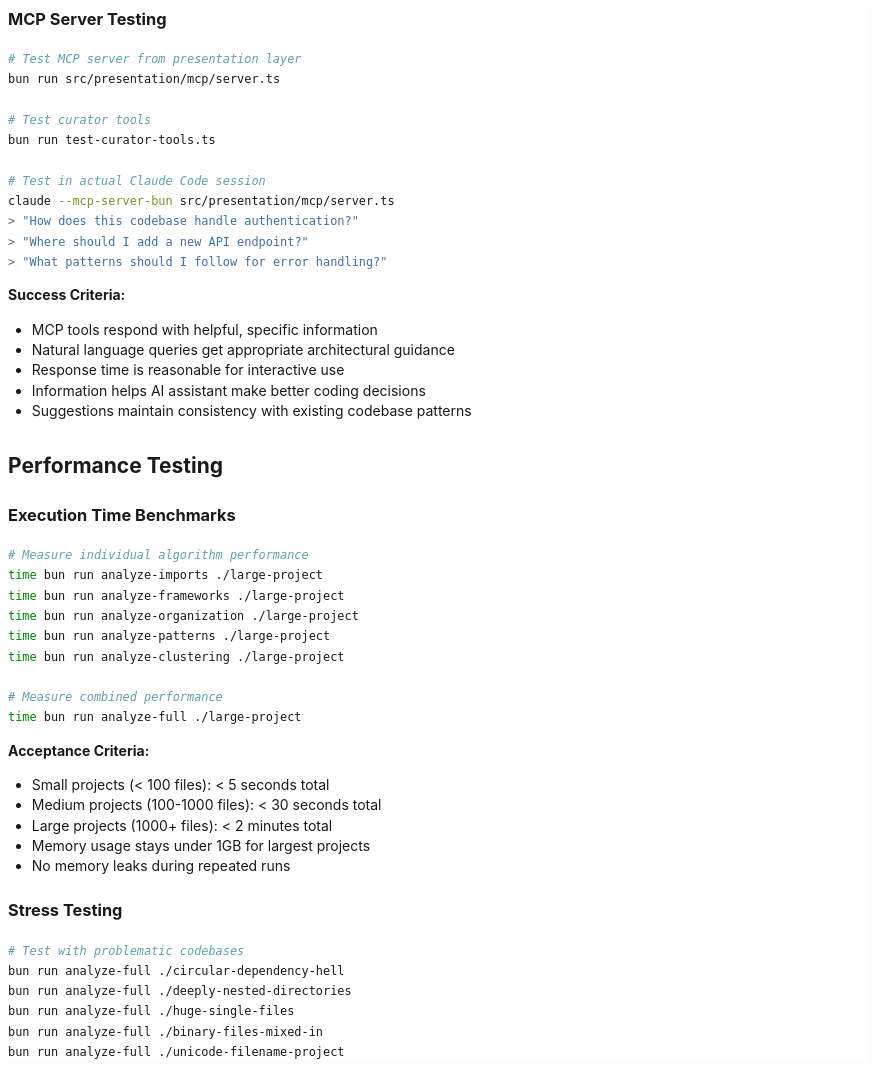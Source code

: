 ### MCP Server Testing
```bash
# Test MCP server from presentation layer
bun run src/presentation/mcp/server.ts

# Test curator tools
bun run test-curator-tools.ts

# Test in actual Claude Code session
claude --mcp-server-bun src/presentation/mcp/server.ts
> "How does this codebase handle authentication?"
> "Where should I add a new API endpoint?"
> "What patterns should I follow for error handling?"
```

**Success Criteria:**
- MCP tools respond with helpful, specific information
- Natural language queries get appropriate architectural guidance
- Response time is reasonable for interactive use
- Information helps AI assistant make better coding decisions
- Suggestions maintain consistency with existing codebase patterns

## Performance Testing

### Execution Time Benchmarks
```bash
# Measure individual algorithm performance
time bun run analyze-imports ./large-project
time bun run analyze-frameworks ./large-project
time bun run analyze-organization ./large-project
time bun run analyze-patterns ./large-project  
time bun run analyze-clustering ./large-project

# Measure combined performance
time bun run analyze-full ./large-project
```

**Acceptance Criteria:**
- Small projects (< 100 files): < 5 seconds total
- Medium projects (100-1000 files): < 30 seconds total
- Large projects (1000+ files): < 2 minutes total
- Memory usage stays under 1GB for largest projects
- No memory leaks during repeated runs

### Stress Testing
```bash
# Test with problematic codebases
bun run analyze-full ./circular-dependency-hell
bun run analyze-full ./deeply-nested-directories  
bun run analyze-full ./huge-single-files
bun run analyze-full ./binary-files-mixed-in
bun run analyze-full ./unicode-filename-project
```
